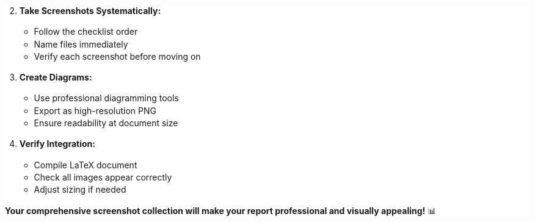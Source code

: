 2. **Take Screenshots Systematically:**
   - Follow the checklist order
   - Name files immediately
   - Verify each screenshot before moving on

3. **Create Diagrams:**
   - Use professional diagramming tools
   - Export as high-resolution PNG
   - Ensure readability at document size

4. **Verify Integration:**
   - Compile LaTeX document
   - Check all images appear correctly
   - Adjust sizing if needed

**Your comprehensive screenshot collection will make your report professional and visually appealing!** 📊
